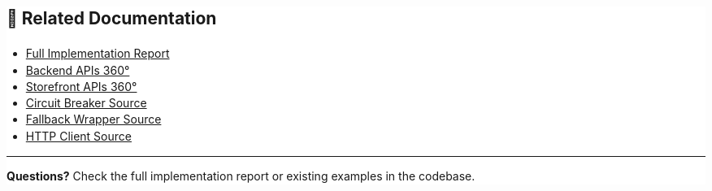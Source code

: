 
## 🔗 Related Documentation

- [Full Implementation Report](./APIS_FALLBACKS_PRELOADERS_COMPLETE.md)
- [Backend APIs 360°](../backend/docs/api/BACKEND_APIS_360_IMPLEMENTATION.md)
- [Storefront APIs 360°](../storefront/docs/testing/STOREFRONT_APIS_360_IMPLEMENTATION.md)
- [Circuit Breaker Source](../backend/src/utils/circuit-breaker.ts)
- [Fallback Wrapper Source](../backend/src/utils/fallback-wrapper.ts)
- [HTTP Client Source](../storefront/src/lib/http-client.ts)

---

**Questions?** Check the full implementation report or existing examples in the codebase.
